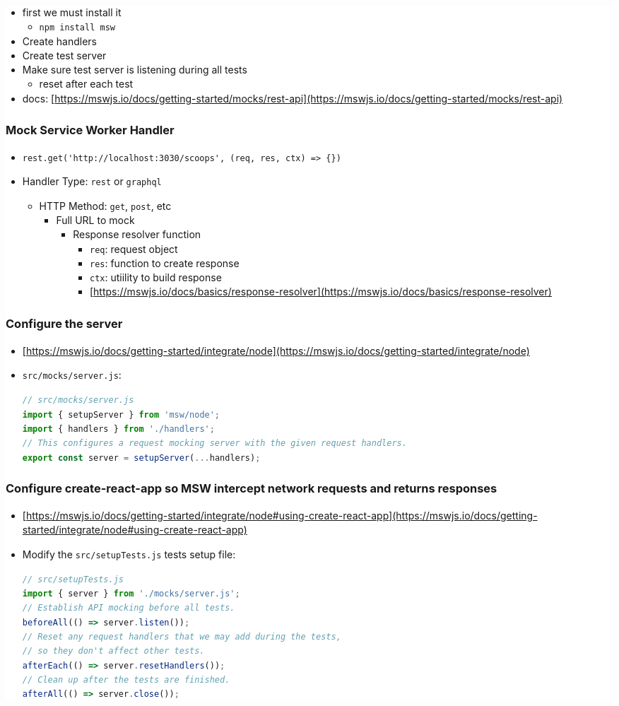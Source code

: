 - first we must install it
  - `npm install msw`
- Create handlers
- Create test server
- Make sure test server is listening during all tests
  - reset after each test
- docs: [https://mswjs.io/docs/getting-started/mocks/rest-api](https://mswjs.io/docs/getting-started/mocks/rest-api)

### Mock Service Worker Handler

- `rest.get('http://localhost:3030/scoops', (req, res, ctx) => {})`

- Handler Type: `rest` or `graphql`
  - HTTP Method: `get`, `post`, etc
    - Full URL to mock
      - Response resolver function
        - `req`: request object
        - `res`: function to create response
        - `ctx`: utiility to build response
        - [https://mswjs.io/docs/basics/response-resolver](https://mswjs.io/docs/basics/response-resolver)

### Configure the server

- [https://mswjs.io/docs/getting-started/integrate/node](https://mswjs.io/docs/getting-started/integrate/node)

- `src/mocks/server.js`:
  ```js
  // src/mocks/server.js
  import { setupServer } from 'msw/node';
  import { handlers } from './handlers';
  // This configures a request mocking server with the given request handlers.
  export const server = setupServer(...handlers);
  ```

### Configure create-react-app so MSW intercept network requests and returns responses

- [https://mswjs.io/docs/getting-started/integrate/node#using-create-react-app](https://mswjs.io/docs/getting-started/integrate/node#using-create-react-app)
- Modify the `src/setupTests.js` tests setup file:

  ```js
  // src/setupTests.js
  import { server } from './mocks/server.js';
  // Establish API mocking before all tests.
  beforeAll(() => server.listen());
  // Reset any request handlers that we may add during the tests,
  // so they don't affect other tests.
  afterEach(() => server.resetHandlers());
  // Clean up after the tests are finished.
  afterAll(() => server.close());
  ```
